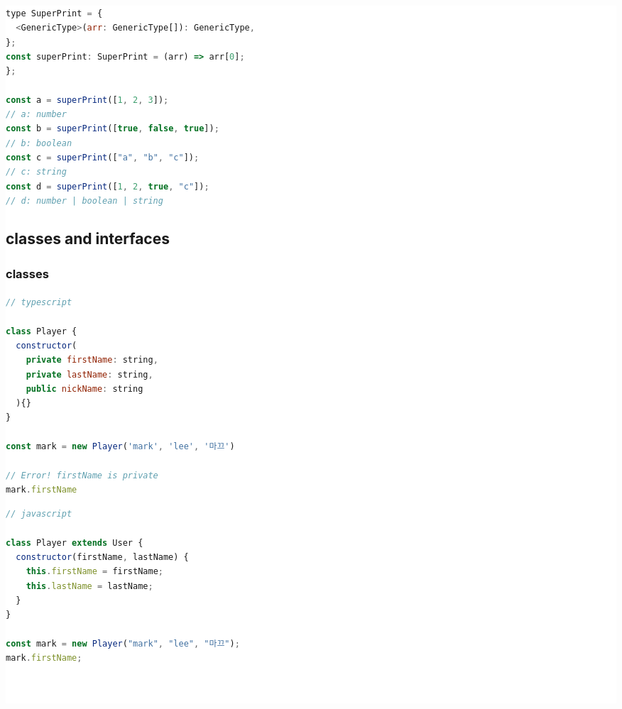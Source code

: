 ```js
type SuperPrint = {
  <GenericType>(arr: GenericType[]): GenericType,
};
const superPrint: SuperPrint = (arr) => arr[0];
};

const a = superPrint([1, 2, 3]);
// a: number
const b = superPrint([true, false, true]);
// b: boolean
const c = superPrint(["a", "b", "c"]);
// c: string
const d = superPrint([1, 2, true, "c"]);
// d: number | boolean | string
```

## classes and interfaces

### classes

```js
// typescript

class Player {
  constructor(
    private firstName: string,
    private lastName: string,
    public nickName: string
  ){}
}

const mark = new Player('mark', 'lee', '마끄')

// Error! firstName is private
mark.firstName
```

```js
// javascript

class Player extends User {
  constructor(firstName, lastName) {
    this.firstName = firstName;
    this.lastName = lastName;
  }
}

const mark = new Player("mark", "lee", "마끄");
mark.firstName;
```

<br>
<br>
